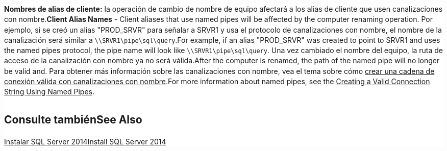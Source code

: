  <span data-ttu-id="ef914-150">**Nombres de alias de cliente:** la operación de cambio de nombre de equipo afectará a los alias de cliente que usen canalizaciones con nombre.</span><span class="sxs-lookup"><span data-stu-id="ef914-150">**Client Alias Names** - Client aliases that use named pipes will be affected by the computer renaming operation.</span></span> <span data-ttu-id="ef914-151">Por ejemplo, si se creó un alias "PROD_SRVR" para señalar a SRVR1 y usa el protocolo de canalizaciones con nombre, el nombre de la canalización será similar a `\\SRVR1\pipe\sql\query`.</span><span class="sxs-lookup"><span data-stu-id="ef914-151">For example, if an alias "PROD_SRVR" was created to point to SRVR1 and uses the named pipes protocol, the pipe name will look like `\\SRVR1\pipe\sql\query`.</span></span> <span data-ttu-id="ef914-152">Una vez cambiado el nombre del equipo, la ruta de acceso de la canalización con nombre ya no será válida.</span><span class="sxs-lookup"><span data-stu-id="ef914-152">After the computer is renamed, the path of the named pipe will no longer be valid and.</span></span> <span data-ttu-id="ef914-153">Para obtener más información sobre las canalizaciones con nombre, vea el tema sobre cómo [crear una cadena de conexión válida con canalizaciones con nombre](https://go.microsoft.com/fwlink/?LinkId=111063).</span><span class="sxs-lookup"><span data-stu-id="ef914-153">For more information about named pipes, see the [Creating a Valid Connection String Using Named Pipes](https://go.microsoft.com/fwlink/?LinkId=111063).</span></span>  
  
## <a name="see-also"></a><span data-ttu-id="ef914-154">Consulte también</span><span class="sxs-lookup"><span data-stu-id="ef914-154">See Also</span></span>  
 [<span data-ttu-id="ef914-155">Instalar SQL Server 2014</span><span class="sxs-lookup"><span data-stu-id="ef914-155">Install SQL Server 2014</span></span>](../../database-engine/install-windows/install-sql-server.md)  
  
  
